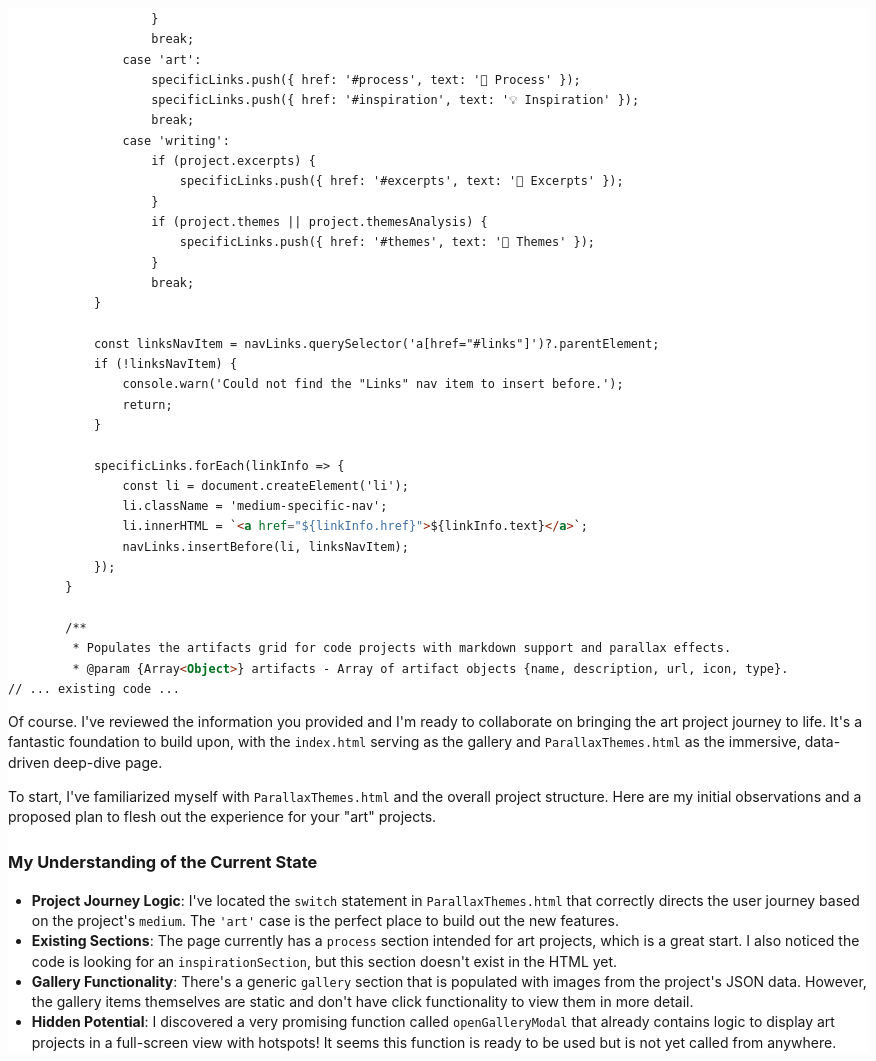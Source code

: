 ```html
                    }
                    break;
                case 'art':
                    specificLinks.push({ href: '#process', text: '🎨 Process' });
                    specificLinks.push({ href: '#inspiration', text: '💡 Inspiration' });
                    break;
                case 'writing':
                    if (project.excerpts) {
                        specificLinks.push({ href: '#excerpts', text: '📖 Excerpts' });
                    }
                    if (project.themes || project.themesAnalysis) {
                        specificLinks.push({ href: '#themes', text: '🧠 Themes' });
                    }
                    break;
            }

            const linksNavItem = navLinks.querySelector('a[href="#links"]')?.parentElement;
            if (!linksNavItem) {
                console.warn('Could not find the "Links" nav item to insert before.');
                return;
            }

            specificLinks.forEach(linkInfo => {
                const li = document.createElement('li');
                li.className = 'medium-specific-nav';
                li.innerHTML = `<a href="${linkInfo.href}">${linkInfo.text}</a>`;
                navLinks.insertBefore(li, linksNavItem);
            });
        }

        /**
         * Populates the artifacts grid for code projects with markdown support and parallax effects.
         * @param {Array<Object>} artifacts - Array of artifact objects {name, description, url, icon, type}.
// ... existing code ...

```

Of course. I've reviewed the information you provided and I'm ready to collaborate on bringing the art project journey to life. It's a fantastic foundation to build upon, with the `index.html` serving as the gallery and `ParallaxThemes.html` as the immersive, data-driven deep-dive page.

To start, I've familiarized myself with `ParallaxThemes.html` and the overall project structure. Here are my initial observations and a proposed plan to flesh out the experience for your "art" projects.

### My Understanding of the Current State

*   **Project Journey Logic**: I've located the `switch` statement in `ParallaxThemes.html` that correctly directs the user journey based on the project's `medium`. The `'art'` case is the perfect place to build out the new features.
*   **Existing Sections**: The page currently has a `process` section intended for art projects, which is a great start. I also noticed the code is looking for an `inspirationSection`, but this section doesn't exist in the HTML yet.
*   **Gallery Functionality**: There's a generic `gallery` section that is populated with images from the project's JSON data. However, the gallery items themselves are static and don't have click functionality to view them in more detail.
*   **Hidden Potential**: I discovered a very promising function called `openGalleryModal` that already contains logic to display art projects in a full-screen view with hotspots! It seems this function is ready to be used but is not yet called from anywhere.
